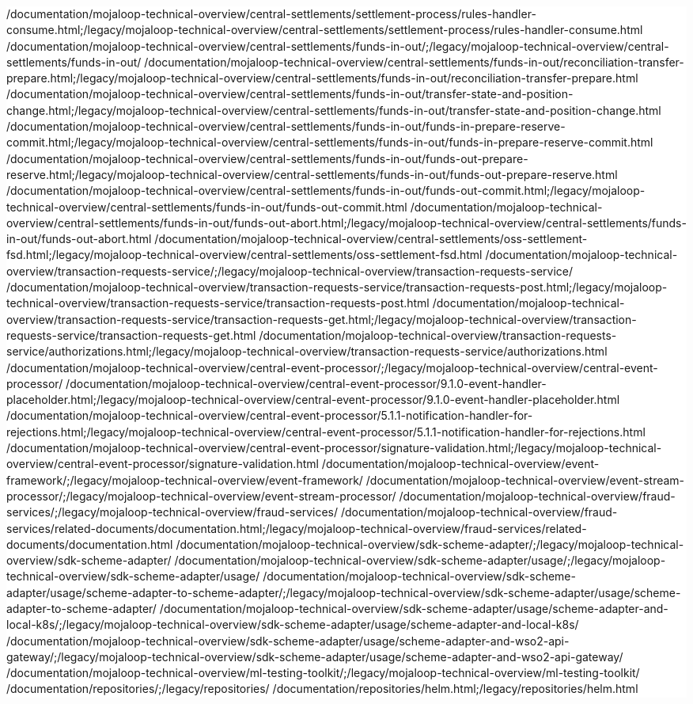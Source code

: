 /documentation/mojaloop-technical-overview/central-settlements/settlement-process/rules-handler-consume.html;/legacy/mojaloop-technical-overview/central-settlements/settlement-process/rules-handler-consume.html
/documentation/mojaloop-technical-overview/central-settlements/funds-in-out/;/legacy/mojaloop-technical-overview/central-settlements/funds-in-out/
/documentation/mojaloop-technical-overview/central-settlements/funds-in-out/reconciliation-transfer-prepare.html;/legacy/mojaloop-technical-overview/central-settlements/funds-in-out/reconciliation-transfer-prepare.html
/documentation/mojaloop-technical-overview/central-settlements/funds-in-out/transfer-state-and-position-change.html;/legacy/mojaloop-technical-overview/central-settlements/funds-in-out/transfer-state-and-position-change.html
/documentation/mojaloop-technical-overview/central-settlements/funds-in-out/funds-in-prepare-reserve-commit.html;/legacy/mojaloop-technical-overview/central-settlements/funds-in-out/funds-in-prepare-reserve-commit.html
/documentation/mojaloop-technical-overview/central-settlements/funds-in-out/funds-out-prepare-reserve.html;/legacy/mojaloop-technical-overview/central-settlements/funds-in-out/funds-out-prepare-reserve.html
/documentation/mojaloop-technical-overview/central-settlements/funds-in-out/funds-out-commit.html;/legacy/mojaloop-technical-overview/central-settlements/funds-in-out/funds-out-commit.html
/documentation/mojaloop-technical-overview/central-settlements/funds-in-out/funds-out-abort.html;/legacy/mojaloop-technical-overview/central-settlements/funds-in-out/funds-out-abort.html
/documentation/mojaloop-technical-overview/central-settlements/oss-settlement-fsd.html;/legacy/mojaloop-technical-overview/central-settlements/oss-settlement-fsd.html
/documentation/mojaloop-technical-overview/transaction-requests-service/;/legacy/mojaloop-technical-overview/transaction-requests-service/
/documentation/mojaloop-technical-overview/transaction-requests-service/transaction-requests-post.html;/legacy/mojaloop-technical-overview/transaction-requests-service/transaction-requests-post.html
/documentation/mojaloop-technical-overview/transaction-requests-service/transaction-requests-get.html;/legacy/mojaloop-technical-overview/transaction-requests-service/transaction-requests-get.html
/documentation/mojaloop-technical-overview/transaction-requests-service/authorizations.html;/legacy/mojaloop-technical-overview/transaction-requests-service/authorizations.html
/documentation/mojaloop-technical-overview/central-event-processor/;/legacy/mojaloop-technical-overview/central-event-processor/
/documentation/mojaloop-technical-overview/central-event-processor/9.1.0-event-handler-placeholder.html;/legacy/mojaloop-technical-overview/central-event-processor/9.1.0-event-handler-placeholder.html
/documentation/mojaloop-technical-overview/central-event-processor/5.1.1-notification-handler-for-rejections.html;/legacy/mojaloop-technical-overview/central-event-processor/5.1.1-notification-handler-for-rejections.html
/documentation/mojaloop-technical-overview/central-event-processor/signature-validation.html;/legacy/mojaloop-technical-overview/central-event-processor/signature-validation.html
/documentation/mojaloop-technical-overview/event-framework/;/legacy/mojaloop-technical-overview/event-framework/
/documentation/mojaloop-technical-overview/event-stream-processor/;/legacy/mojaloop-technical-overview/event-stream-processor/
/documentation/mojaloop-technical-overview/fraud-services/;/legacy/mojaloop-technical-overview/fraud-services/
/documentation/mojaloop-technical-overview/fraud-services/related-documents/documentation.html;/legacy/mojaloop-technical-overview/fraud-services/related-documents/documentation.html
/documentation/mojaloop-technical-overview/sdk-scheme-adapter/;/legacy/mojaloop-technical-overview/sdk-scheme-adapter/
/documentation/mojaloop-technical-overview/sdk-scheme-adapter/usage/;/legacy/mojaloop-technical-overview/sdk-scheme-adapter/usage/
/documentation/mojaloop-technical-overview/sdk-scheme-adapter/usage/scheme-adapter-to-scheme-adapter/;/legacy/mojaloop-technical-overview/sdk-scheme-adapter/usage/scheme-adapter-to-scheme-adapter/
/documentation/mojaloop-technical-overview/sdk-scheme-adapter/usage/scheme-adapter-and-local-k8s/;/legacy/mojaloop-technical-overview/sdk-scheme-adapter/usage/scheme-adapter-and-local-k8s/
/documentation/mojaloop-technical-overview/sdk-scheme-adapter/usage/scheme-adapter-and-wso2-api-gateway/;/legacy/mojaloop-technical-overview/sdk-scheme-adapter/usage/scheme-adapter-and-wso2-api-gateway/
/documentation/mojaloop-technical-overview/ml-testing-toolkit/;/legacy/mojaloop-technical-overview/ml-testing-toolkit/
/documentation/repositories/;/legacy/repositories/
/documentation/repositories/helm.html;/legacy/repositories/helm.html